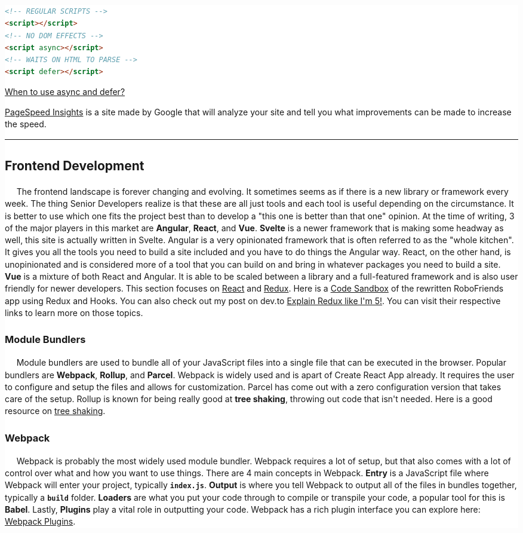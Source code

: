 ```html
<!-- REGULAR SCRIPTS -->
<script></script>
<!-- NO DOM EFFECTS -->
<script async></script>
<!-- WAITS ON HTML TO PARSE -->
<script defer></script>
```

[When to use async and defer?](https://stackoverflow.com/questions/10808109/script-tag-async-defer)

[PageSpeed Insights](https://developers.google.com/speed/pagespeed/insights/) is a site made by Google that will analyze your site and tell you what improvements can be made to increase the speed.

---

## Frontend Development

&nbsp;&nbsp;&nbsp;&nbsp;&nbsp;The frontend landscape is forever changing and evolving. It sometimes seems as if there is a new library or framework every week. The thing Senior Developers realize is that these are all just tools and each tool is useful depending on the circumstance. It is better to use which one fits the project best than to develop a "this one is better than that one" opinion. At the time of writing, 3 of the major players in this market are **Angular**, **React**, and **Vue**. **Svelte** is a newer framework that is making some headway as well, this site is actually written in Svelte. Angular is a very opinionated framework that is often referred to as the "whole kitchen". It gives you all the tools you need to build a site included and you have to do things the Angular way. React, on the other hand, is unopinionated and is considered more of a tool that you can build on and bring in whatever packages you need to build a site. **Vue** is a mixture of both React and Angular. It is able to be scaled between a library and a full-featured framework and is also user friendly for newer developers. This section focuses on [React](https://console-logs.netlify.app/blog/react) and [Redux](https://console-logs.netlify.app/blog/redux). Here is a [Code Sandbox](https://codesandbox.io/s/robofriends-jmyy7?fontsize=14&hidenavigation=1&theme=dark) of the rewritten RoboFriends app using Redux and Hooks. You can also check out my post on dev.to [Explain Redux like I'm 5!](https://dev.to/bdesigned/explain-redux-like-i-m-5-18kn). You can visit their respective links to learn more on those topics.

### Module Bundlers

&nbsp;&nbsp;&nbsp;&nbsp;&nbsp;Module bundlers are used to bundle all of your JavaScript files into a single file that can be executed in the browser. Popular bundlers are **Webpack**, **Rollup**, and **Parcel**. Webpack is widely used and is apart of Create React App already. It requires the user to configure and setup the files and allows for customization. Parcel has come out with a zero configuration version that takes care of the setup. Rollup is known for being really good at **tree shaking**, throwing out code that isn't needed. Here is a good resource on [tree shaking](https://developers.google.com/web/fundamentals/performance/optimizing-javascript/tree-shaking/).

### Webpack

&nbsp;&nbsp;&nbsp;&nbsp;&nbsp;Webpack is probably the most widely used module bundler. Webpack requires a lot of setup, but that also comes with a lot of control over what and how you want to use things. There are 4 main concepts in Webpack. **Entry** is a JavaScript file where Webpack will enter your project, typically **`index.js`**. **Output** is where you tell Webpack to output all of the files in bundles together, typically a **`build`** folder. **Loaders** are what you put your code through to compile or transpile your code, a popular tool for this is **Babel**. Lastly, **Plugins** play a vital role in outputting your code. Webpack has a rich plugin interface you can explore here: [Webpack Plugins](https://webpack.js.org/plugins/).

